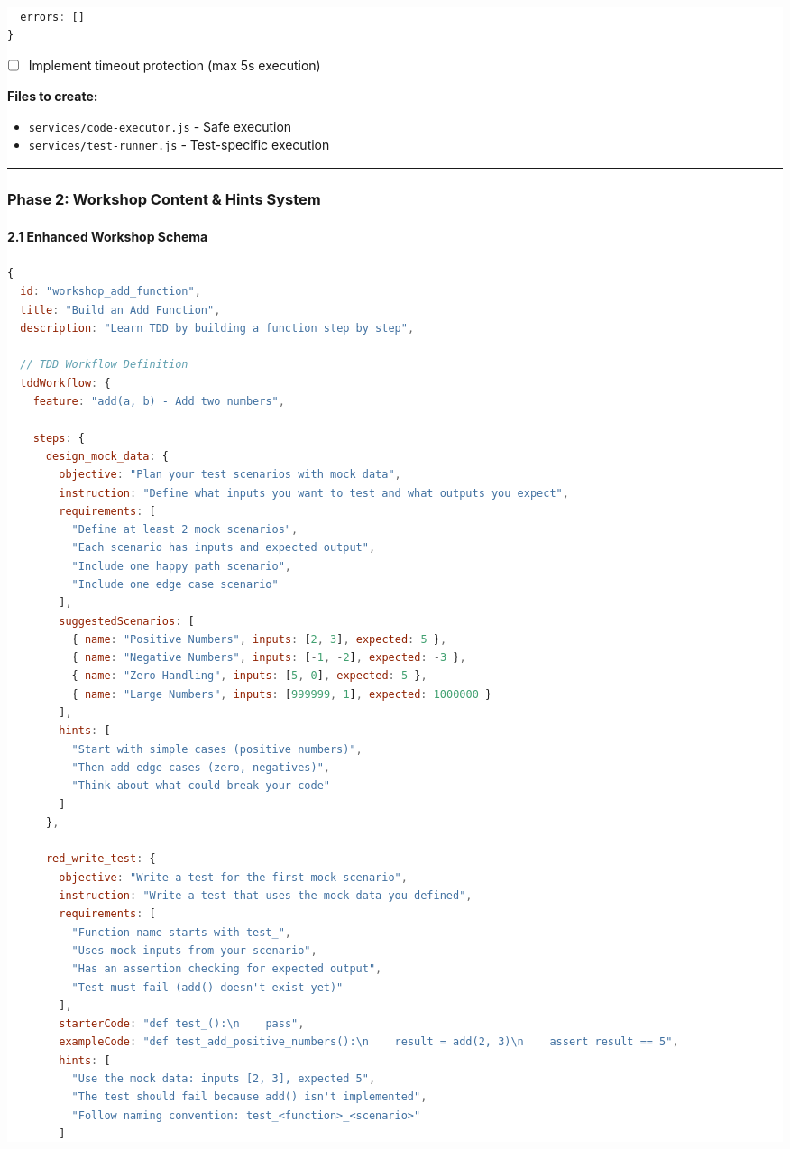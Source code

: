   ```javascript
    errors: []
  }
  ```
- [ ] Implement timeout protection (max 5s execution)

**Files to create:**
- `services/code-executor.js` - Safe execution
- `services/test-runner.js` - Test-specific execution

---

### Phase 2: Workshop Content & Hints System

#### 2.1 Enhanced Workshop Schema
```javascript
{
  id: "workshop_add_function",
  title: "Build an Add Function",
  description: "Learn TDD by building a function step by step",
  
  // TDD Workflow Definition
  tddWorkflow: {
    feature: "add(a, b) - Add two numbers",
    
    steps: {
      design_mock_data: {
        objective: "Plan your test scenarios with mock data",
        instruction: "Define what inputs you want to test and what outputs you expect",
        requirements: [
          "Define at least 2 mock scenarios",
          "Each scenario has inputs and expected output",
          "Include one happy path scenario",
          "Include one edge case scenario"
        ],
        suggestedScenarios: [
          { name: "Positive Numbers", inputs: [2, 3], expected: 5 },
          { name: "Negative Numbers", inputs: [-1, -2], expected: -3 },
          { name: "Zero Handling", inputs: [5, 0], expected: 5 },
          { name: "Large Numbers", inputs: [999999, 1], expected: 1000000 }
        ],
        hints: [
          "Start with simple cases (positive numbers)",
          "Then add edge cases (zero, negatives)",
          "Think about what could break your code"
        ]
      },
      
      red_write_test: {
        objective: "Write a test for the first mock scenario",
        instruction: "Write a test that uses the mock data you defined",
        requirements: [
          "Function name starts with test_",
          "Uses mock inputs from your scenario",
          "Has an assertion checking for expected output",
          "Test must fail (add() doesn't exist yet)"
        ],
        starterCode: "def test_():\n    pass",
        exampleCode: "def test_add_positive_numbers():\n    result = add(2, 3)\n    assert result == 5",
        hints: [
          "Use the mock data: inputs [2, 3], expected 5",
          "The test should fail because add() isn't implemented",
          "Follow naming convention: test_<function>_<scenario>"
        ]
```